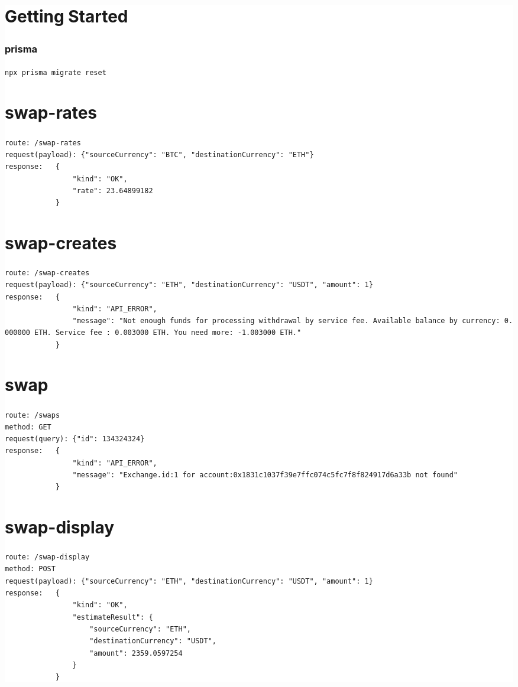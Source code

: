 # Getting Started
### prisma

`npx prisma migrate reset`


# swap-rates
	route: /swap-rates
	request(payload): {"sourceCurrency": "BTC", "destinationCurrency": "ETH"}
	response:	{
					"kind": "OK",
    				"rate": 23.64899182
				}


# swap-creates
	route: /swap-creates
	request(payload): {"sourceCurrency": "ETH", "destinationCurrency": "USDT", "amount": 1}
	response:	{
					"kind": "API_ERROR",
    				"message": "Not enough funds for processing withdrawal by service fee. Available balance by currency: 0.000000 ETH. Service fee : 0.003000 ETH. You need more: -1.003000 ETH."
				}

# swap
	route: /swaps
	method: GET
	request(query): {"id": 134324324}
	response:	{
					"kind": "API_ERROR",
    				"message": "Exchange.id:1 for account:0x1831c1037f39e7ffc074c5fc7f8f824917d6a33b not found"
				}

# swap-display
	route: /swap-display
	method: POST
	request(payload): {"sourceCurrency": "ETH", "destinationCurrency": "USDT", "amount": 1}
	response:	{
					"kind": "OK",
				    "estimateResult": {
				        "sourceCurrency": "ETH",
				        "destinationCurrency": "USDT",
				        "amount": 2359.0597254
					}
				}
